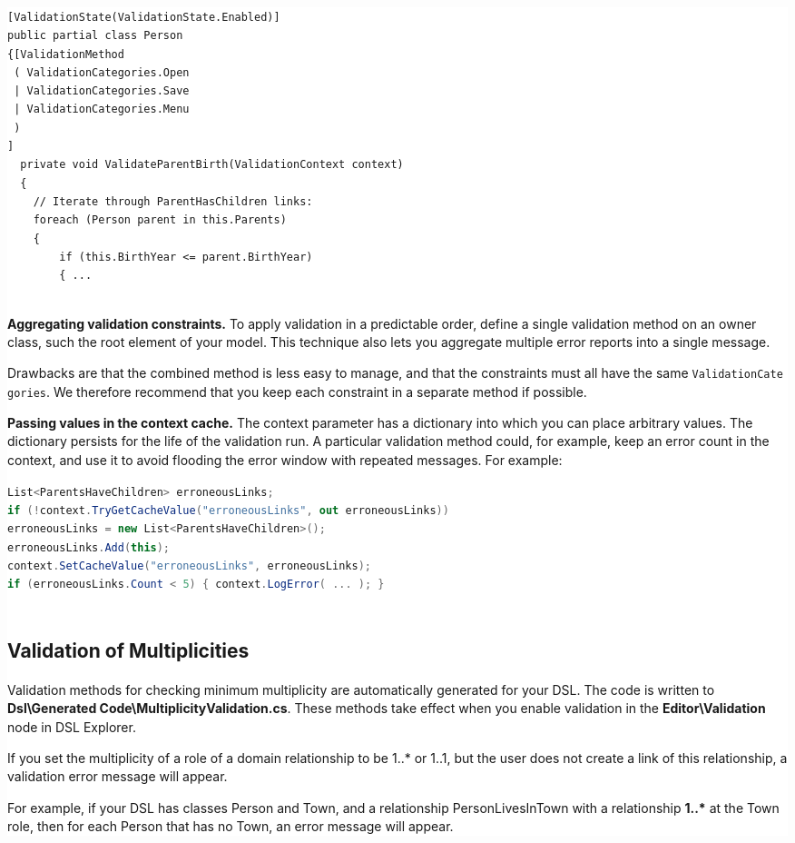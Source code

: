 ```  
[ValidationState(ValidationState.Enabled)]  
public partial class Person  
{[ValidationMethod  
 ( ValidationCategories.Open   
 | ValidationCategories.Save  
 | ValidationCategories.Menu  
 )  
]  
  private void ValidateParentBirth(ValidationContext context)     
  {  
    // Iterate through ParentHasChildren links:  
    foreach (Person parent in this.Parents)  
    {  
        if (this.BirthYear <= parent.BirthYear)  
        { ...  
  
```  
  
 **Aggregating validation constraints.** To apply validation in a predictable order, define a single validation method on an owner class, such the root element of your model. This technique also lets you aggregate multiple error reports into a single message.  
  
 Drawbacks are that the combined method is less easy to manage, and that the constraints must all have the same `ValidationCategories`. We therefore recommend that you keep each constraint in a separate method if possible.  
  
 **Passing values in the context cache.** The context parameter has a dictionary into which you can place arbitrary values. The dictionary persists for the life of the validation run. A particular validation method could, for example, keep an error count in the context, and use it to avoid flooding the error window with repeated messages. For example:  
  
```cs  
List<ParentsHaveChildren> erroneousLinks;  
if (!context.TryGetCacheValue("erroneousLinks", out erroneousLinks))  
erroneousLinks = new List<ParentsHaveChildren>();  
erroneousLinks.Add(this);  
context.SetCacheValue("erroneousLinks", erroneousLinks);  
if (erroneousLinks.Count < 5) { context.LogError( ... ); }  
  
```  
  
## Validation of Multiplicities  
 Validation methods for checking minimum multiplicity are automatically generated for your DSL. The code is written to **Dsl\Generated Code\MultiplicityValidation.cs**. These methods take effect when you enable validation in the **Editor\Validation** node in DSL Explorer.  
  
 If you set the multiplicity of a role of a domain relationship to be 1..* or 1..1, but the user does not create a link of this relationship, a validation error message will appear.  
  
 For example, if your DSL has classes Person and Town, and a relationship PersonLivesInTown with a relationship **1..\*** at the Town role, then for each Person that has no Town, an error message will appear.  
  